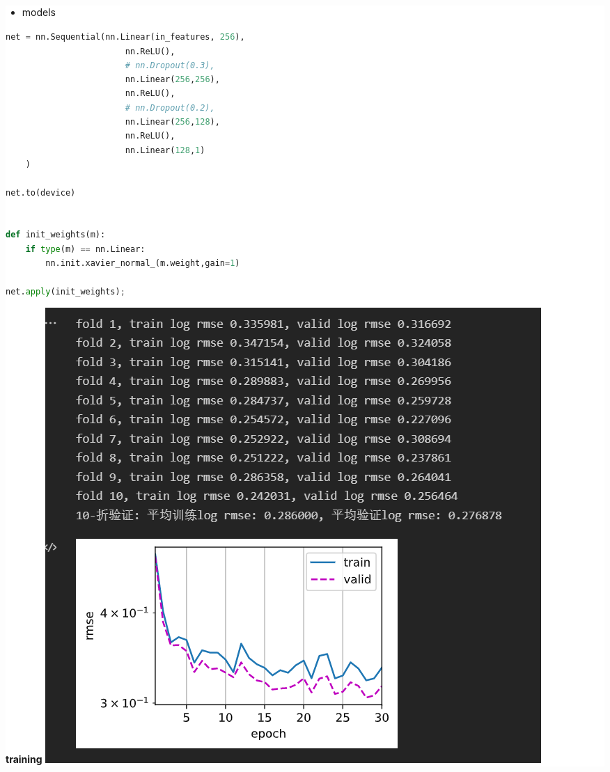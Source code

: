 - models
```py
net = nn.Sequential(nn.Linear(in_features, 256),
                        nn.ReLU(),
                        # nn.Dropout(0.3),
                        nn.Linear(256,256),
                        nn.ReLU(),
                        # nn.Dropout(0.2),
                        nn.Linear(256,128),
                        nn.ReLU(),
                        nn.Linear(128,1)
    )

net.to(device)


def init_weights(m):
    if type(m) == nn.Linear:
        nn.init.xavier_normal_(m.weight,gain=1)

net.apply(init_weights);
```

**training**
![](imgs/2022-09-19-15-32-53.png)
